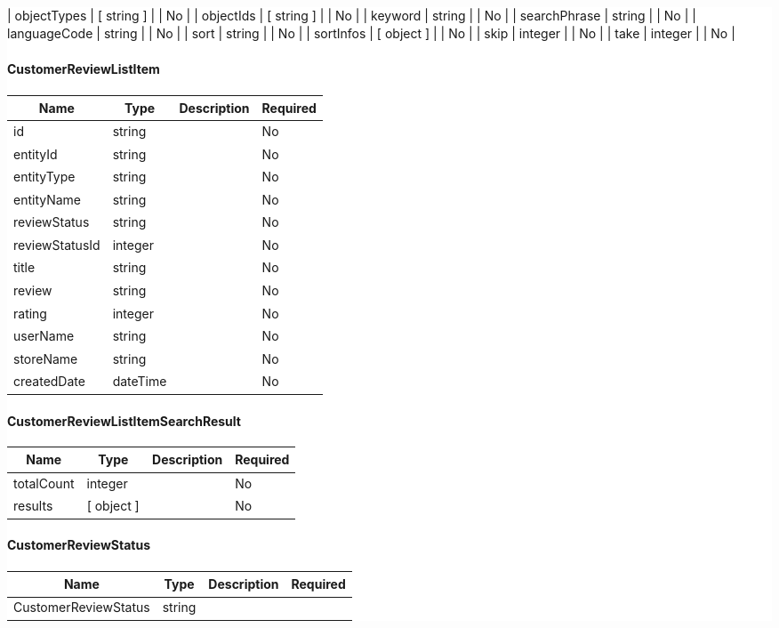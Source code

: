 | objectTypes | [ string ] |  | No |
| objectIds | [ string ] |  | No |
| keyword | string |  | No |
| searchPhrase | string |  | No |
| languageCode | string |  | No |
| sort | string |  | No |
| sortInfos | [ object ] |  | No |
| skip | integer |  | No |
| take | integer |  | No |

#### CustomerReviewListItem

| Name | Type | Description | Required |
| ---- | ---- | ----------- | -------- |
| id | string |  | No |
| entityId | string |  | No |
| entityType | string |  | No |
| entityName | string |  | No |
| reviewStatus | string |  | No |
| reviewStatusId | integer |  | No |
| title | string |  | No |
| review | string |  | No |
| rating | integer |  | No |
| userName | string |  | No |
| storeName | string |  | No |
| createdDate | dateTime |  | No |

#### CustomerReviewListItemSearchResult

| Name | Type | Description | Required |
| ---- | ---- | ----------- | -------- |
| totalCount | integer |  | No |
| results | [ object ] |  | No |

#### CustomerReviewStatus

| Name | Type | Description | Required |
| ---- | ---- | ----------- | -------- |
| CustomerReviewStatus | string |  |  |
